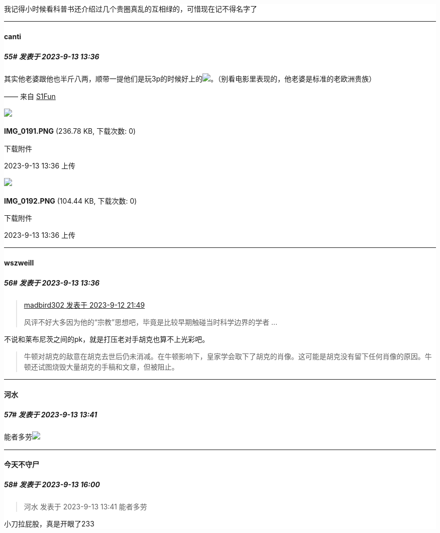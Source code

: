 我记得小时候看科普书还介绍过几个贵圈真乱的互相绿的，可惜现在记不得名字了

*****

####  canti  
##### 55#       发表于 2023-9-13 13:36

其实他老婆跟他也半斤八两，顺带一提他们是玩3p的时候好上的<img src="https://static.saraba1st.com/image/smiley/face2017/053.png" referrerpolicy="no-referrer">。（别看电影里表现的，他老婆是标准的老欧洲贵族）

—— 来自 [S1Fun](https://s1fun.koalcat.com)

<img src="https://img.saraba1st.com/forum/202309/13/133640ka73bpeow7pwmsfg.png" referrerpolicy="no-referrer">

<strong>IMG_0191.PNG</strong> (236.78 KB, 下载次数: 0)

下载附件

2023-9-13 13:36 上传

<img src="https://img.saraba1st.com/forum/202309/13/133640s96a9rawhg9gwv9c.png" referrerpolicy="no-referrer">

<strong>IMG_0192.PNG</strong> (104.44 KB, 下载次数: 0)

下载附件

2023-9-13 13:36 上传

*****

####  wszweill  
##### 56#       发表于 2023-9-13 13:36

<blockquote><a href="httphttps://bbs.saraba1st.com/2b/forum.php?mod=redirect&amp;goto=findpost&amp;pid=62387267&amp;ptid=2152541" target="_blank">madbird302 发表于 2023-9-12 21:49</a>

风评不好大多因为他的“宗教”思想吧，毕竟是比较早期触碰当时科学边界的学者 ...</blockquote>
不说和莱布尼茨之间的pk，就是打压老对手胡克也算不上光彩吧。 <blockquote>牛顿对胡克的敌意在胡克去世后仍未消减。在牛顿影响下，皇家学会取下了胡克的肖像。这可能是胡克没有留下任何肖像的原因。牛顿还试图烧毁大量胡克的手稿和文章，但被阻止。</blockquote>

*****

####  河水  
##### 57#       发表于 2023-9-13 13:41

能者多劳<img src="https://p.sda1.dev/13/4fd97404fd30ddfe332b11dc58ba2eb1/CMP_20230913124156496.jpg" referrerpolicy="no-referrer">

*****

####  今天不守尸  
##### 58#       发表于 2023-9-13 16:00

<blockquote>河水 发表于 2023-9-13 13:41
能者多劳</blockquote>
小刀拉屁股，真是开眼了233
